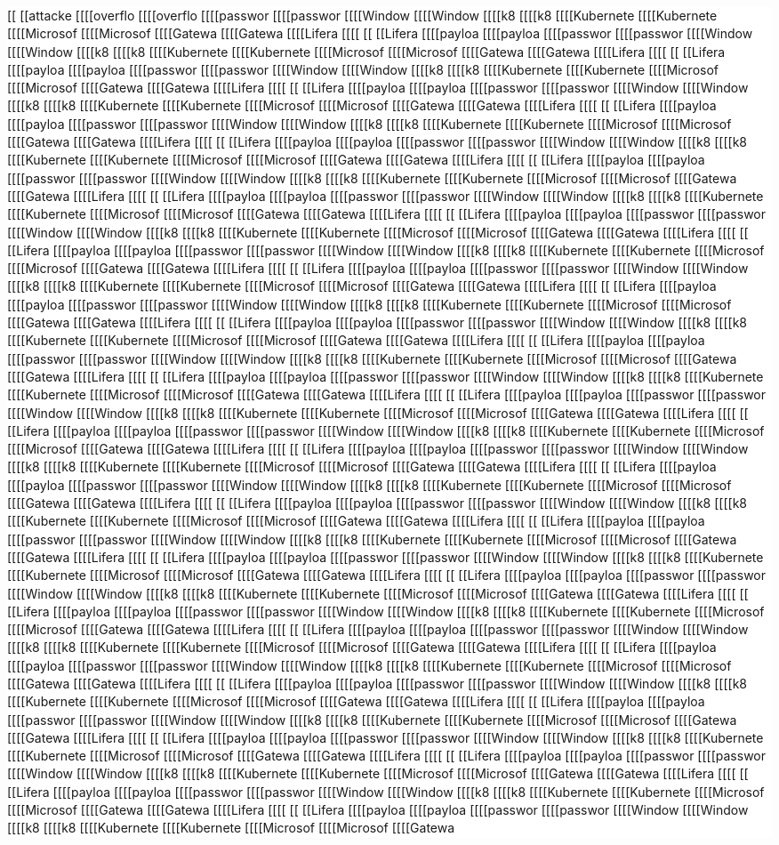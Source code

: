 [[ [[attacke [[[[overflo [[[[overflo [[[[passwor [[[[passwor [[[[Window [[[[Window [[[[k8 [[[[k8 [[[[Kubernete [[[[Kubernete [[[[Microsof [[[[Microsof [[[[Gatewa [[[[Gatewa [[[[Lifera [[[[ [[ [[Lifera [[[[payloa [[[[payloa [[[[passwor [[[[passwor [[[[Window [[[[Window [[[[k8 [[[[k8 [[[[Kubernete [[[[Kubernete [[[[Microsof [[[[Microsof [[[[Gatewa [[[[Gatewa [[[[Lifera [[[[ [[ [[Lifera [[[[payloa [[[[payloa [[[[passwor [[[[passwor [[[[Window [[[[Window [[[[k8 [[[[k8 [[[[Kubernete [[[[Kubernete [[[[Microsof [[[[Microsof [[[[Gatewa [[[[Gatewa [[[[Lifera [[[[ [[ [[Lifera [[[[payloa [[[[payloa [[[[passwor [[[[passwor [[[[Window [[[[Window [[[[k8 [[[[k8 [[[[Kubernete [[[[Kubernete [[[[Microsof [[[[Microsof [[[[Gatewa [[[[Gatewa [[[[Lifera [[[[ [[ [[Lifera [[[[payloa [[[[payloa [[[[passwor [[[[passwor [[[[Window [[[[Window [[[[k8 [[[[k8 [[[[Kubernete [[[[Kubernete [[[[Microsof [[[[Microsof [[[[Gatewa [[[[Gatewa [[[[Lifera [[[[ [[ [[Lifera [[[[payloa [[[[payloa [[[[passwor [[[[passwor [[[[Window [[[[Window [[[[k8 [[[[k8 [[[[Kubernete [[[[Kubernete [[[[Microsof [[[[Microsof [[[[Gatewa [[[[Gatewa [[[[Lifera [[[[ [[ [[Lifera [[[[payloa [[[[payloa [[[[passwor [[[[passwor [[[[Window [[[[Window [[[[k8 [[[[k8 [[[[Kubernete [[[[Kubernete [[[[Microsof [[[[Microsof [[[[Gatewa [[[[Gatewa [[[[Lifera [[[[ [[ [[Lifera [[[[payloa [[[[payloa [[[[passwor [[[[passwor [[[[Window [[[[Window [[[[k8 [[[[k8 [[[[Kubernete [[[[Kubernete [[[[Microsof [[[[Microsof [[[[Gatewa [[[[Gatewa [[[[Lifera [[[[ [[ [[Lifera [[[[payloa [[[[payloa [[[[passwor [[[[passwor [[[[Window [[[[Window [[[[k8 [[[[k8 [[[[Kubernete [[[[Kubernete [[[[Microsof [[[[Microsof [[[[Gatewa [[[[Gatewa [[[[Lifera [[[[ [[ [[Lifera [[[[payloa [[[[payloa [[[[passwor [[[[passwor [[[[Window [[[[Window [[[[k8 [[[[k8 [[[[Kubernete [[[[Kubernete [[[[Microsof [[[[Microsof [[[[Gatewa [[[[Gatewa [[[[Lifera [[[[ [[ [[Lifera [[[[payloa [[[[payloa [[[[passwor [[[[passwor [[[[Window [[[[Window [[[[k8 [[[[k8 [[[[Kubernete [[[[Kubernete [[[[Microsof [[[[Microsof [[[[Gatewa [[[[Gatewa [[[[Lifera [[[[ [[ [[Lifera [[[[payloa [[[[payloa [[[[passwor [[[[passwor [[[[Window [[[[Window [[[[k8 [[[[k8 [[[[Kubernete [[[[Kubernete [[[[Microsof [[[[Microsof [[[[Gatewa [[[[Gatewa [[[[Lifera [[[[ [[ [[Lifera [[[[payloa [[[[payloa [[[[passwor [[[[passwor [[[[Window [[[[Window [[[[k8 [[[[k8 [[[[Kubernete [[[[Kubernete [[[[Microsof [[[[Microsof [[[[Gatewa [[[[Gatewa [[[[Lifera [[[[ [[ [[Lifera [[[[payloa [[[[payloa [[[[passwor [[[[passwor [[[[Window [[[[Window [[[[k8 [[[[k8 [[[[Kubernete [[[[Kubernete [[[[Microsof [[[[Microsof [[[[Gatewa [[[[Gatewa [[[[Lifera [[[[ [[ [[Lifera [[[[payloa [[[[payloa [[[[passwor [[[[passwor [[[[Window [[[[Window [[[[k8 [[[[k8 [[[[Kubernete [[[[Kubernete [[[[Microsof [[[[Microsof [[[[Gatewa [[[[Gatewa [[[[Lifera [[[[ [[ [[Lifera [[[[payloa [[[[payloa [[[[passwor [[[[passwor [[[[Window [[[[Window [[[[k8 [[[[k8 [[[[Kubernete [[[[Kubernete [[[[Microsof [[[[Microsof [[[[Gatewa [[[[Gatewa [[[[Lifera [[[[ [[ [[Lifera [[[[payloa [[[[payloa [[[[passwor [[[[passwor [[[[Window [[[[Window [[[[k8 [[[[k8 [[[[Kubernete [[[[Kubernete [[[[Microsof [[[[Microsof [[[[Gatewa [[[[Gatewa [[[[Lifera [[[[ [[ [[Lifera [[[[payloa [[[[payloa [[[[passwor [[[[passwor [[[[Window [[[[Window [[[[k8 [[[[k8 [[[[Kubernete [[[[Kubernete [[[[Microsof [[[[Microsof [[[[Gatewa [[[[Gatewa [[[[Lifera [[[[ [[ [[Lifera [[[[payloa [[[[payloa [[[[passwor [[[[passwor [[[[Window [[[[Window [[[[k8 [[[[k8 [[[[Kubernete [[[[Kubernete [[[[Microsof [[[[Microsof [[[[Gatewa [[[[Gatewa [[[[Lifera [[[[ [[ [[Lifera [[[[payloa [[[[payloa [[[[passwor [[[[passwor [[[[Window [[[[Window [[[[k8 [[[[k8 [[[[Kubernete [[[[Kubernete [[[[Microsof [[[[Microsof [[[[Gatewa [[[[Gatewa [[[[Lifera [[[[ [[ [[Lifera [[[[payloa [[[[payloa [[[[passwor [[[[passwor [[[[Window [[[[Window [[[[k8 [[[[k8 [[[[Kubernete [[[[Kubernete [[[[Microsof [[[[Microsof [[[[Gatewa [[[[Gatewa [[[[Lifera [[[[ [[ [[Lifera [[[[payloa [[[[payloa [[[[passwor [[[[passwor [[[[Window [[[[Window [[[[k8 [[[[k8 [[[[Kubernete [[[[Kubernete [[[[Microsof [[[[Microsof [[[[Gatewa [[[[Gatewa [[[[Lifera [[[[ [[ [[Lifera [[[[payloa [[[[payloa [[[[passwor [[[[passwor [[[[Window [[[[Window [[[[k8 [[[[k8 [[[[Kubernete [[[[Kubernete [[[[Microsof [[[[Microsof [[[[Gatewa [[[[Gatewa [[[[Lifera [[[[ [[ [[Lifera [[[[payloa [[[[payloa [[[[passwor [[[[passwor [[[[Window [[[[Window [[[[k8 [[[[k8 [[[[Kubernete [[[[Kubernete [[[[Microsof [[[[Microsof [[[[Gatewa [[[[Gatewa [[[[Lifera [[[[ [[ [[Lifera [[[[payloa [[[[payloa [[[[passwor [[[[passwor [[[[Window [[[[Window [[[[k8 [[[[k8 [[[[Kubernete [[[[Kubernete [[[[Microsof [[[[Microsof [[[[Gatewa [[[[Gatewa [[[[Lifera [[[[ [[ [[Lifera [[[[payloa [[[[payloa [[[[passwor [[[[passwor [[[[Window [[[[Window [[[[k8 [[[[k8 [[[[Kubernete [[[[Kubernete [[[[Microsof [[[[Microsof [[[[Gatewa [[[[Gatewa [[[[Lifera [[[[ [[ [[Lifera [[[[payloa [[[[payloa [[[[passwor [[[[passwor [[[[Window [[[[Window [[[[k8 [[[[k8 [[[[Kubernete [[[[Kubernete [[[[Microsof [[[[Microsof [[[[Gatewa [[[[Gatewa [[[[Lifera [[[[ [[ [[Lifera [[[[payloa [[[[payloa [[[[passwor [[[[passwor [[[[Window [[[[Window [[[[k8 [[[[k8 [[[[Kubernete [[[[Kubernete [[[[Microsof [[[[Microsof [[[[Gatewa [[[[Gatewa [[[[Lifera [[[[ [[ [[Lifera [[[[payloa [[[[payloa [[[[passwor [[[[passwor [[[[Window [[[[Window [[[[k8 [[[[k8 [[[[Kubernete [[[[Kubernete [[[[Microsof [[[[Microsof [[[[Gatewa [[[[Gatewa [[[[Lifera [[[[ [[ [[Lifera [[[[payloa [[[[payloa [[[[passwor [[[[passwor [[[[Window [[[[Window [[[[k8 [[[[k8 [[[[Kubernete [[[[Kubernete [[[[Microsof [[[[Microsof [[[[Gatewa [[[[Gatewa [[[[Lifera [[[[ [[ [[Lifera [[[[payloa [[[[payloa [[[[passwor [[[[passwor [[[[Window [[[[Window [[[[k8 [[[[k8 [[[[Kubernete [[[[Kubernete [[[[Microsof [[[[Microsof [[[[Gatewa [[[[Gatewa [[[[Lifera [[[[ [[ [[Lifera [[[[payloa [[[[payloa [[[[passwor [[[[passwor [[[[Window [[[[Window [[[[k8 [[[[k8 [[[[Kubernete [[[[Kubernete [[[[Microsof [[[[Microsof [[[[Gatewa